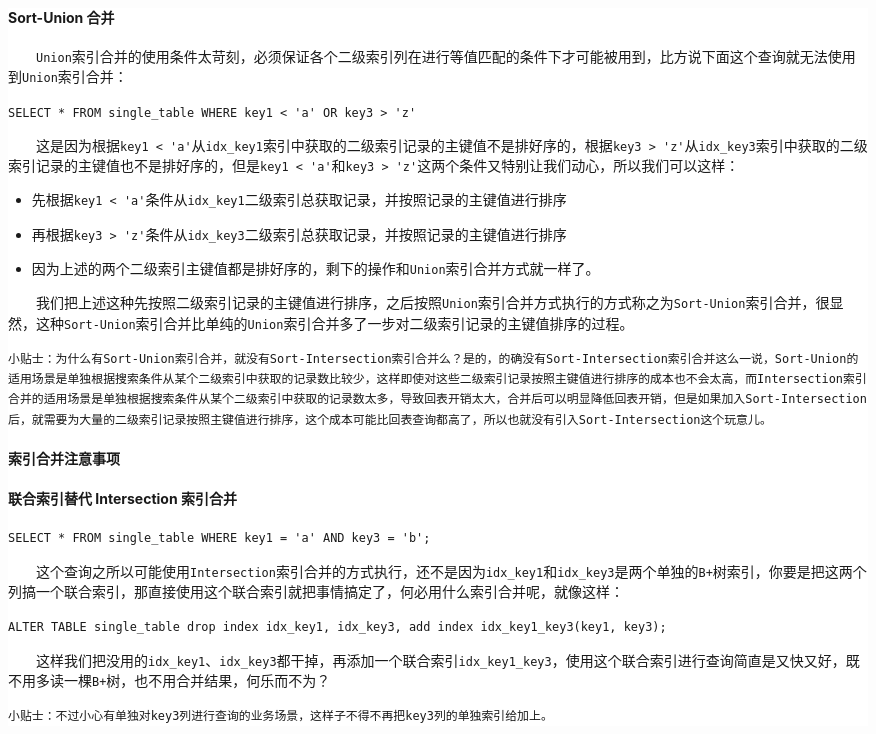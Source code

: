 #### Sort-Union 合并

&emsp;&emsp;`Union`索引合并的使用条件太苛刻，必须保证各个二级索引列在进行等值匹配的条件下才可能被用到，比方说下面这个查询就无法使用到`Union`索引合并：

```
SELECT * FROM single_table WHERE key1 < 'a' OR key3 > 'z'
```

&emsp;&emsp;这是因为根据`key1 < 'a'`从`idx_key1`索引中获取的二级索引记录的主键值不是排好序的，根据`key3 > 'z'`从`idx_key3`索引中获取的二级索引记录的主键值也不是排好序的，但是`key1 < 'a'`和`key3 > 'z'`这两个条件又特别让我们动心，所以我们可以这样：

- 先根据`key1 < 'a'`条件从`idx_key1`二级索引总获取记录，并按照记录的主键值进行排序

- 再根据`key3 > 'z'`条件从`idx_key3`二级索引总获取记录，并按照记录的主键值进行排序

- 因为上述的两个二级索引主键值都是排好序的，剩下的操作和`Union`索引合并方式就一样了。

&emsp;&emsp;我们把上述这种先按照二级索引记录的主键值进行排序，之后按照`Union`索引合并方式执行的方式称之为`Sort-Union`索引合并，很显然，这种`Sort-Union`索引合并比单纯的`Union`索引合并多了一步对二级索引记录的主键值排序的过程。

```
小贴士：为什么有Sort-Union索引合并，就没有Sort-Intersection索引合并么？是的，的确没有Sort-Intersection索引合并这么一说，Sort-Union的适用场景是单独根据搜索条件从某个二级索引中获取的记录数比较少，这样即使对这些二级索引记录按照主键值进行排序的成本也不会太高，而Intersection索引合并的适用场景是单独根据搜索条件从某个二级索引中获取的记录数太多，导致回表开销太大，合并后可以明显降低回表开销，但是如果加入Sort-Intersection后，就需要为大量的二级索引记录按照主键值进行排序，这个成本可能比回表查询都高了，所以也就没有引入Sort-Intersection这个玩意儿。
```

#### 索引合并注意事项

#### 联合索引替代 Intersection 索引合并

```
SELECT * FROM single_table WHERE key1 = 'a' AND key3 = 'b';
```

&emsp;&emsp;这个查询之所以可能使用`Intersection`索引合并的方式执行，还不是因为`idx_key1`和`idx_key3`是两个单独的`B+`树索引，你要是把这两个列搞一个联合索引，那直接使用这个联合索引就把事情搞定了，何必用什么索引合并呢，就像这样：

```
ALTER TABLE single_table drop index idx_key1, idx_key3, add index idx_key1_key3(key1, key3);
```

&emsp;&emsp;这样我们把没用的`idx_key1`、`idx_key3`都干掉，再添加一个联合索引`idx_key1_key3`，使用这个联合索引进行查询简直是又快又好，既不用多读一棵`B+`树，也不用合并结果，何乐而不为？

```
小贴士：不过小心有单独对key3列进行查询的业务场景，这样子不得不再把key3列的单独索引给加上。
```

[10-01]: https://ngte-superbed.oss-cn-beijing.aliyuncs.com/book/mysql-learning-notes/10-01.png
[10-02]: https://ngte-superbed.oss-cn-beijing.aliyuncs.com/book/mysql-learning-notes/10-02.png
[10-03]: https://ngte-superbed.oss-cn-beijing.aliyuncs.com/book/mysql-learning-notes/10-03.png
[10-04]: https://ngte-superbed.oss-cn-beijing.aliyuncs.com/book/mysql-learning-notes/10-04.png
[10-05]: https://ngte-superbed.oss-cn-beijing.aliyuncs.com/book/mysql-learning-notes/10-05.png
[10-06]: https://ngte-superbed.oss-cn-beijing.aliyuncs.com/book/mysql-learning-notes/10-06.png
[10-07]: https://ngte-superbed.oss-cn-beijing.aliyuncs.com/book/mysql-learning-notes/10-07.png

<div STYLE="page-break-after: always;"></div>
